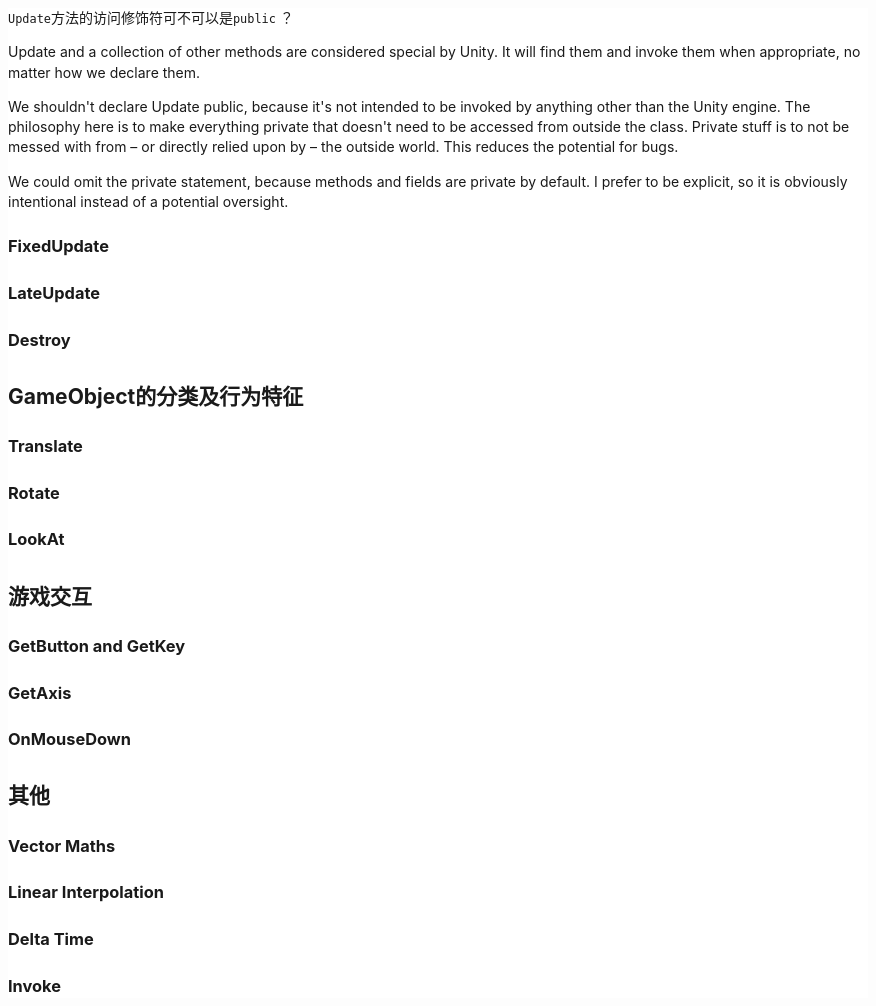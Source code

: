 `Update`方法的访问修饰符可不可以是`public` ？

Update and a collection of other methods are considered special by Unity. It will find them and invoke them when appropriate, no matter how we declare them.
 
We shouldn't declare Update public, because it's not intended to be invoked by anything other than the Unity engine. The philosophy here is to make everything private that doesn't need to be accessed from outside the class. Private stuff is to not be messed with from – or directly relied upon by – the outside world. This reduces the potential for bugs.
 
We could omit the private statement, because methods and fields are private by default. I prefer to be explicit, so it is obviously intentional instead of a potential oversight.


### FixedUpdate

### LateUpdate

### Destroy


## GameObject的分类及行为特征

### Translate

### Rotate

### LookAt



## 游戏交互

### GetButton and GetKey

### GetAxis

### OnMouseDown

## 其他

### Vector Maths

### Linear Interpolation

### Delta Time

### Invoke

